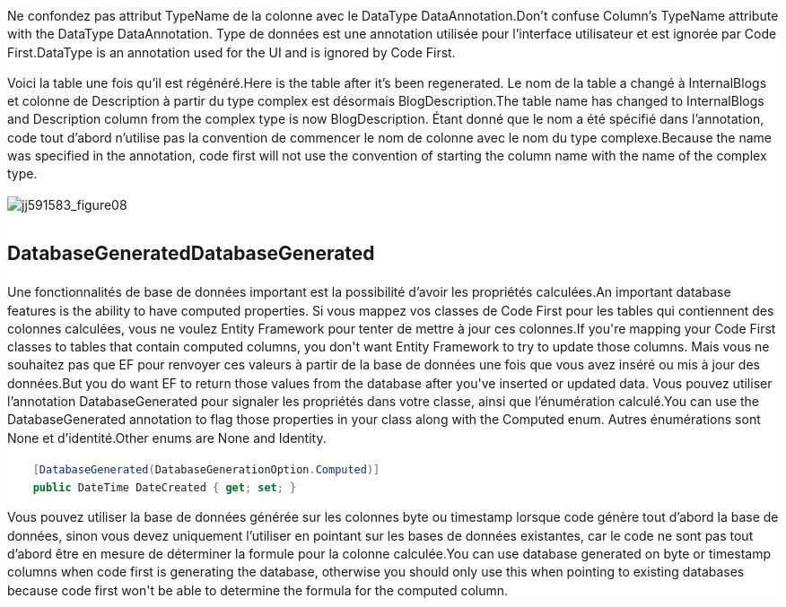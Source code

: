 <span data-ttu-id="d6b3a-211">Ne confondez pas attribut TypeName de la colonne avec le DataType DataAnnotation.</span><span class="sxs-lookup"><span data-stu-id="d6b3a-211">Don’t confuse Column’s TypeName attribute with the DataType DataAnnotation.</span></span> <span data-ttu-id="d6b3a-212">Type de données est une annotation utilisée pour l’interface utilisateur et est ignorée par Code First.</span><span class="sxs-lookup"><span data-stu-id="d6b3a-212">DataType is an annotation used for the UI and is ignored by Code First.</span></span>

<span data-ttu-id="d6b3a-213">Voici la table une fois qu’il est régénéré.</span><span class="sxs-lookup"><span data-stu-id="d6b3a-213">Here is the table after it’s been regenerated.</span></span> <span data-ttu-id="d6b3a-214">Le nom de la table a changé à InternalBlogs et colonne de Description à partir du type complex est désormais BlogDescription.</span><span class="sxs-lookup"><span data-stu-id="d6b3a-214">The table name has changed to InternalBlogs and Description column from the complex type is now BlogDescription.</span></span> <span data-ttu-id="d6b3a-215">Étant donné que le nom a été spécifié dans l’annotation, code tout d’abord n’utilise pas la convention de commencer le nom de colonne avec le nom du type complexe.</span><span class="sxs-lookup"><span data-stu-id="d6b3a-215">Because the name was specified in the annotation, code first will not use the convention of starting the column name with the name of the complex type.</span></span>

![jj591583_figure08](~/ef6/media/jj591583-figure08.png)

 

## <a name="databasegenerated"></a><span data-ttu-id="d6b3a-217">DatabaseGenerated</span><span class="sxs-lookup"><span data-stu-id="d6b3a-217">DatabaseGenerated</span></span>

<span data-ttu-id="d6b3a-218">Une fonctionnalités de base de données important est la possibilité d’avoir les propriétés calculées.</span><span class="sxs-lookup"><span data-stu-id="d6b3a-218">An important database features is the ability to have computed properties.</span></span> <span data-ttu-id="d6b3a-219">Si vous mappez vos classes de Code First pour les tables qui contiennent des colonnes calculées, vous ne voulez Entity Framework pour tenter de mettre à jour ces colonnes.</span><span class="sxs-lookup"><span data-stu-id="d6b3a-219">If you're mapping your Code First classes to tables that contain computed columns, you don't want Entity Framework to try to update those columns.</span></span> <span data-ttu-id="d6b3a-220">Mais vous ne souhaitez pas que EF pour renvoyer ces valeurs à partir de la base de données une fois que vous avez inséré ou mis à jour des données.</span><span class="sxs-lookup"><span data-stu-id="d6b3a-220">But you do want EF to return those values from the database after you've inserted or updated data.</span></span> <span data-ttu-id="d6b3a-221">Vous pouvez utiliser l’annotation DatabaseGenerated pour signaler les propriétés dans votre classe, ainsi que l’énumération calculé.</span><span class="sxs-lookup"><span data-stu-id="d6b3a-221">You can use the DatabaseGenerated annotation to flag those properties in your class along with the Computed enum.</span></span> <span data-ttu-id="d6b3a-222">Autres énumérations sont None et d’identité.</span><span class="sxs-lookup"><span data-stu-id="d6b3a-222">Other enums are None and Identity.</span></span>

``` csharp
    [DatabaseGenerated(DatabaseGenerationOption.Computed)]
    public DateTime DateCreated { get; set; }
```

<span data-ttu-id="d6b3a-223">Vous pouvez utiliser la base de données générée sur les colonnes byte ou timestamp lorsque code génère tout d’abord la base de données, sinon vous devez uniquement l’utiliser en pointant sur les bases de données existantes, car le code ne sont pas tout d’abord être en mesure de déterminer la formule pour la colonne calculée.</span><span class="sxs-lookup"><span data-stu-id="d6b3a-223">You can use database generated on byte or timestamp columns when code first is generating the database, otherwise you should only use this when pointing to existing databases because code first won't be able to determine the formula for the computed column.</span></span>
